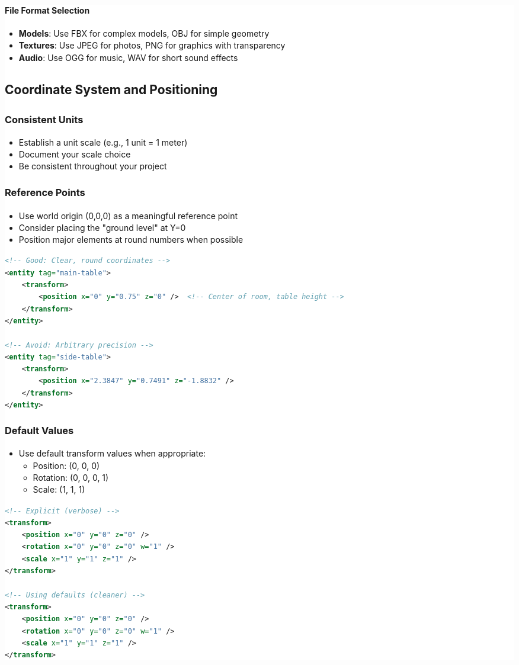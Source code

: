 #### File Format Selection
- **Models**: Use FBX for complex models, OBJ for simple geometry
- **Textures**: Use JPEG for photos, PNG for graphics with transparency
- **Audio**: Use OGG for music, WAV for short sound effects

## Coordinate System and Positioning

### Consistent Units
- Establish a unit scale (e.g., 1 unit = 1 meter)
- Document your scale choice
- Be consistent throughout your project

### Reference Points
- Use world origin (0,0,0) as a meaningful reference point
- Consider placing the "ground level" at Y=0
- Position major elements at round numbers when possible

```xml
<!-- Good: Clear, round coordinates -->
<entity tag="main-table">
    <transform>
        <position x="0" y="0.75" z="0" />  <!-- Center of room, table height -->
    </transform>
</entity>

<!-- Avoid: Arbitrary precision -->
<entity tag="side-table">
    <transform>
        <position x="2.3847" y="0.7491" z="-1.8832" />
    </transform>
</entity>
```

### Default Values
- Use default transform values when appropriate:
  - Position: (0, 0, 0)
  - Rotation: (0, 0, 0, 1)
  - Scale: (1, 1, 1)

```xml
<!-- Explicit (verbose) -->
<transform>
    <position x="0" y="0" z="0" />
    <rotation x="0" y="0" z="0" w="1" />
    <scale x="1" y="1" z="1" />
</transform>

<!-- Using defaults (cleaner) -->
<transform>
    <position x="0" y="0" z="0" />
    <rotation x="0" y="0" z="0" w="1" />
    <scale x="1" y="1" z="1" />
</transform>
```
